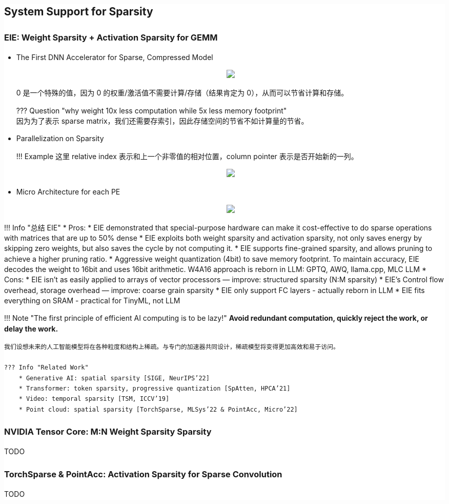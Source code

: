 ## System Support for Sparsity

### EIE: Weight Sparsity + Activation Sparsity for GEMM

* The First DNN Accelerator for Sparse, Compressed Model

    <div align=center> <img src="https://cdn.hobbitqia.cc/20240601220221.png" width = 65%/> </div>

    0 是一个特殊的值，因为 0 的权重/激活值不需要计算/存储（结果肯定为 0），从而可以节省计算和存储。

    ??? Question "why weight 10x less computation while 5x less memory footprint"   
        因为为了表示 sparse matrix，我们还需要存索引，因此存储空间的节省不如计算量的节省。

* Parallelization on Sparsity

    !!! Example
        这里 relative index 表示和上一个非零值的相对位置，column pointer 表示是否开始新的一列。
        <div align=center> <img src="https://cdn.hobbitqia.cc/20240601220425.png" width = 70%/> </div>

* Micro Architecture for each PE

    <div align=center> <img src="https://cdn.hobbitqia.cc/20240601220922.png" width = 75%/> </div>

!!! Info "总结 EIE"
    * Pros:
        * EIE demonstrated that special-purpose hardware can make it cost-effective to do sparse operations with matrices that are up to 50% dense
        * EIE exploits both weight sparsity and activation sparsity, not only saves energy by skipping zero weights, but also saves the cycle by not computing it.
        * EIE supports fine-grained sparsity, and allows pruning to achieve a higher pruning ratio.
        * Aggressive weight quantization (4bit) to save memory footprint. To maintain accuracy, EIE decodes the weight to 16bit and uses 16bit arithmetic. W4A16 approach is reborn in LLM: GPTQ, AWQ, llama.cpp, MLC LLM
    * Cons:
        * EIE isn’t as easily applied to arrays of vector processors — improve: structured sparsity (N:M sparsity)
        * EIE’s Control flow overhead, storage overhead — improve: coarse grain sparsity
        * EIE only support FC layers - actually reborn in LLM
        * EIE fits everything on SRAM - practical for TinyML, not LLM

!!! Note "The first principle of efficient AI computing is to be lazy!"
    **Avoid redundant computation, quickly reject the work, or delay the work.**

    我们设想未来的人工智能模型将在各种粒度和结构上稀疏。与专门的加速器共同设计，稀疏模型将变得更加高效和易于访问。

    ??? Info "Related Work"
        * Generative AI: spatial sparsity [SIGE, NeurIPS’22]
        * Transformer: token sparsity, progressive quantization [SpAtten, HPCA’21]
        * Video: temporal sparsity [TSM, ICCV’19]
        * Point cloud: spatial sparsity [TorchSparse, MLSys’22 & PointAcc, Micro’22]

### NVIDIA Tensor Core: M:N Weight Sparsity Sparsity 

TODO

### TorchSparse & PointAcc: Activation Sparsity for Sparse Convolution

TODO